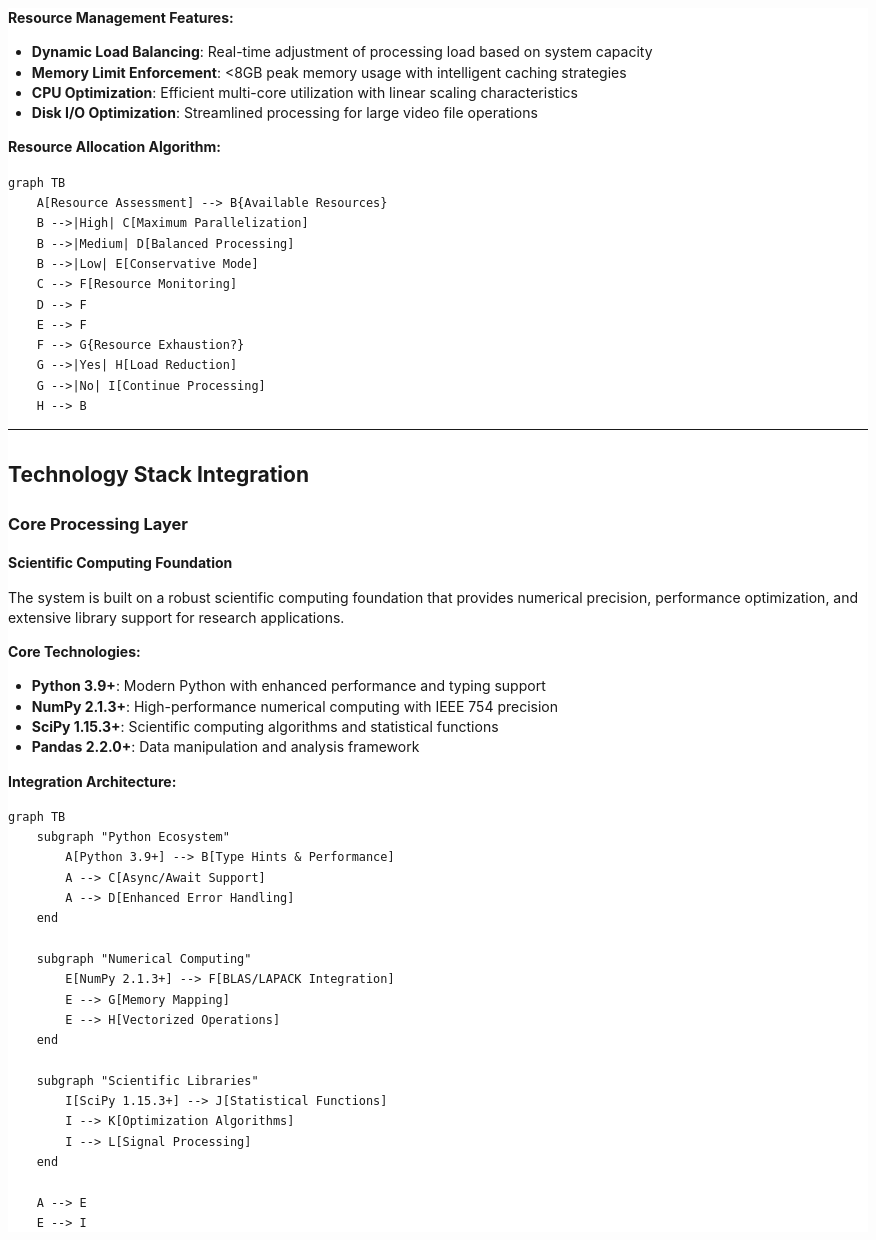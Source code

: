 **Resource Management Features:**
- **Dynamic Load Balancing**: Real-time adjustment of processing load based on system capacity
- **Memory Limit Enforcement**: <8GB peak memory usage with intelligent caching strategies
- **CPU Optimization**: Efficient multi-core utilization with linear scaling characteristics
- **Disk I/O Optimization**: Streamlined processing for large video file operations

**Resource Allocation Algorithm:**
```mermaid
graph TB
    A[Resource Assessment] --> B{Available Resources}
    B -->|High| C[Maximum Parallelization]
    B -->|Medium| D[Balanced Processing]
    B -->|Low| E[Conservative Mode]
    C --> F[Resource Monitoring]
    D --> F
    E --> F
    F --> G{Resource Exhaustion?}
    G -->|Yes| H[Load Reduction]
    G -->|No| I[Continue Processing]
    H --> B
```

---

## Technology Stack Integration

### Core Processing Layer

**Scientific Computing Foundation**

The system is built on a robust scientific computing foundation that provides numerical precision, performance optimization, and extensive library support for research applications.

**Core Technologies:**
- **Python 3.9+**: Modern Python with enhanced performance and typing support
- **NumPy 2.1.3+**: High-performance numerical computing with IEEE 754 precision
- **SciPy 1.15.3+**: Scientific computing algorithms and statistical functions
- **Pandas 2.2.0+**: Data manipulation and analysis framework

**Integration Architecture:**
```mermaid
graph TB
    subgraph "Python Ecosystem"
        A[Python 3.9+] --> B[Type Hints & Performance]
        A --> C[Async/Await Support]
        A --> D[Enhanced Error Handling]
    end
    
    subgraph "Numerical Computing"
        E[NumPy 2.1.3+] --> F[BLAS/LAPACK Integration]
        E --> G[Memory Mapping]
        E --> H[Vectorized Operations]
    end
    
    subgraph "Scientific Libraries"
        I[SciPy 1.15.3+] --> J[Statistical Functions]
        I --> K[Optimization Algorithms]
        I --> L[Signal Processing]
    end
    
    A --> E
    E --> I
```

